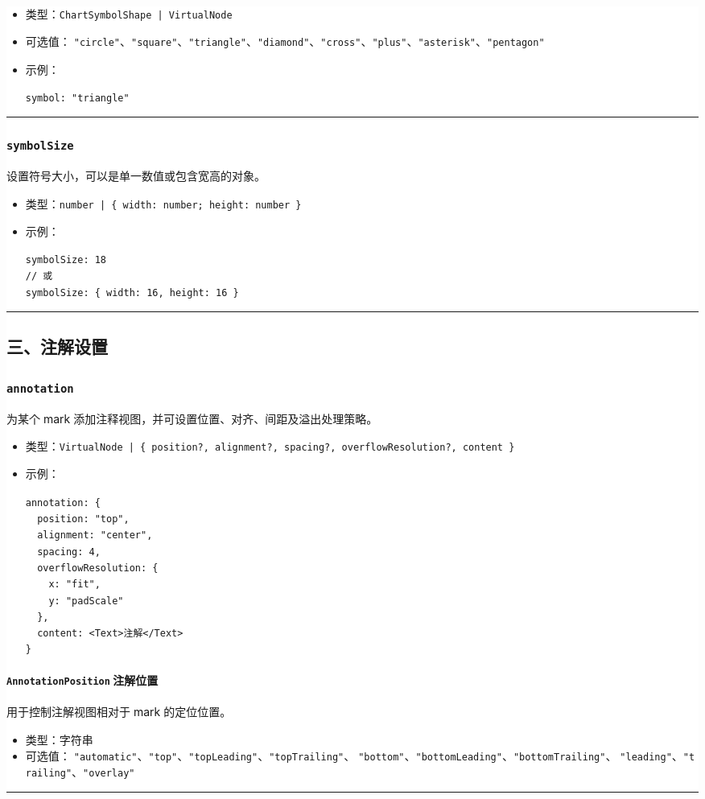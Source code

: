 * 类型：`ChartSymbolShape | VirtualNode`
* 可选值：
  `"circle"`、`"square"`、`"triangle"`、`"diamond"`、`"cross"`、`"plus"`、`"asterisk"`、`"pentagon"`
* 示例：

  ```tsx
  symbol: "triangle"
  ```

---

### `symbolSize`

设置符号大小，可以是单一数值或包含宽高的对象。

* 类型：`number | { width: number; height: number }`
* 示例：

  ```tsx
  symbolSize: 18
  // 或
  symbolSize: { width: 16, height: 16 }
  ```

---

## 三、注解设置

### `annotation`

为某个 mark 添加注释视图，并可设置位置、对齐、间距及溢出处理策略。

* 类型：`VirtualNode | { position?, alignment?, spacing?, overflowResolution?, content }`
* 示例：

  ```tsx
  annotation: {
    position: "top",
    alignment: "center",
    spacing: 4,
    overflowResolution: {
      x: "fit",
      y: "padScale"
    },
    content: <Text>注解</Text>
  }
  ```

#### `AnnotationPosition` 注解位置

用于控制注解视图相对于 mark 的定位位置。

* 类型：字符串
* 可选值：
  `"automatic"`、`"top"`、`"topLeading"`、`"topTrailing"`、
  `"bottom"`、`"bottomLeading"`、`"bottomTrailing"`、
  `"leading"`、`"trailing"`、`"overlay"`

---